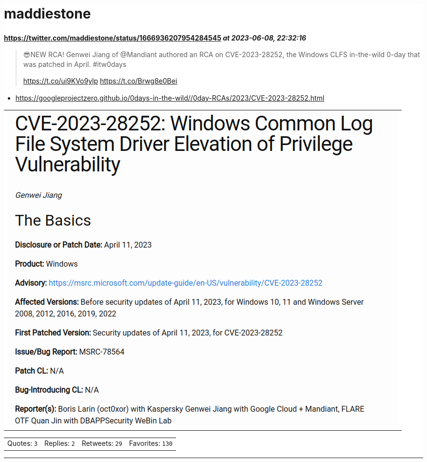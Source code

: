 
# maddiestone
**https://twitter.com/maddiestone/status/1666936207954284545 _at 2023-06-08, 22:32:16_**
<blockquote>
😎NEW RCA! Genwei Jiang of @Mandiant authored an RCA on CVE-2023-28252, the Windows CLFS in-the-wild 0-day that was patched in April. #itw0days

https://t.co/ui9KVo9ylp https://t.co/Brwg8e0Bei
</blockquote>

* https://googleprojectzero.github.io/0days-in-the-wild//0day-RCAs/2023/CVE-2023-28252.html

<table><tr>
<td><img src="pictures/2dfa7e9a5ce3020f49f347a729ffea8c47c1f6d28b6355abf4eb50677ec45f4f.jpg" alt="2dfa7e9a5ce3020f49f347a729ffea8c47c1f6d28b6355abf4eb50677ec45f4f.jpg"></td>
</table></tr>
<table><tr>
<td>Quotes: <code>3</code></td>
<td>Replies: <code>2</code></td>
<td>Retweets: <code>29</code></td>
<td>Favorites: <code>130</code></td>
</tr></table>

---